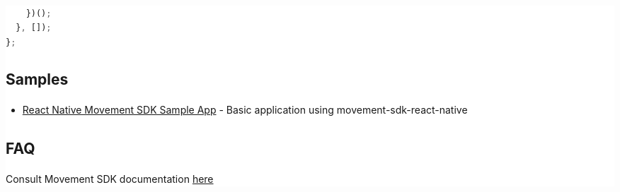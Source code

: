 ```javascript
    })();
  }, []);
};

```

## Samples

- [React Native Movement SDK Sample App](https://github.com/foursquare/RNMovementSample) - Basic application using movement-sdk-react-native

## FAQ

Consult Movement SDK documentation [here](https://location.foursquare.com/developer/docs/movement-sdk-faqs)
